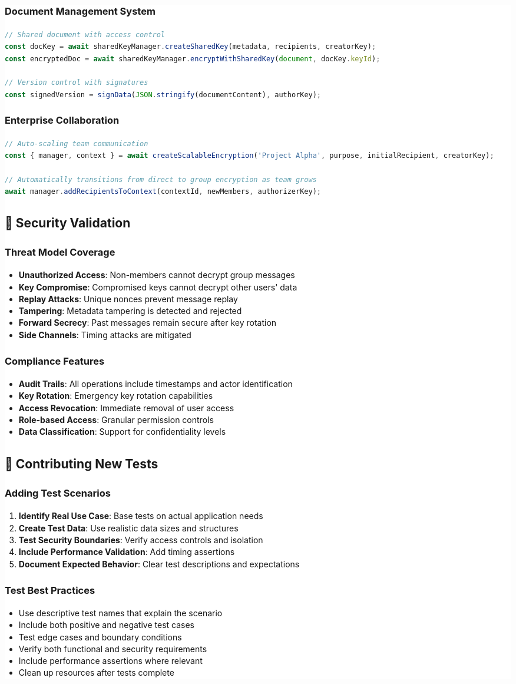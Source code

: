 ### Document Management System
```typescript
// Shared document with access control
const docKey = await sharedKeyManager.createSharedKey(metadata, recipients, creatorKey);
const encryptedDoc = await sharedKeyManager.encryptWithSharedKey(document, docKey.keyId);

// Version control with signatures
const signedVersion = signData(JSON.stringify(documentContent), authorKey);
```

### Enterprise Collaboration
```typescript
// Auto-scaling team communication
const { manager, context } = await createScalableEncryption('Project Alpha', purpose, initialRecipient, creatorKey);

// Automatically transitions from direct to group encryption as team grows
await manager.addRecipientsToContext(contextId, newMembers, authorizerKey);
```

## 🚨 Security Validation

### Threat Model Coverage
- **Unauthorized Access**: Non-members cannot decrypt group messages
- **Key Compromise**: Compromised keys cannot decrypt other users' data
- **Replay Attacks**: Unique nonces prevent message replay
- **Tampering**: Metadata tampering is detected and rejected
- **Forward Secrecy**: Past messages remain secure after key rotation
- **Side Channels**: Timing attacks are mitigated

### Compliance Features
- **Audit Trails**: All operations include timestamps and actor identification
- **Key Rotation**: Emergency key rotation capabilities
- **Access Revocation**: Immediate removal of user access
- **Role-based Access**: Granular permission controls
- **Data Classification**: Support for confidentiality levels

## 📝 Contributing New Tests

### Adding Test Scenarios
1. **Identify Real Use Case**: Base tests on actual application needs
2. **Create Test Data**: Use realistic data sizes and structures  
3. **Test Security Boundaries**: Verify access controls and isolation
4. **Include Performance Validation**: Add timing assertions
5. **Document Expected Behavior**: Clear test descriptions and expectations

### Test Best Practices
- Use descriptive test names that explain the scenario
- Include both positive and negative test cases
- Test edge cases and boundary conditions
- Verify both functional and security requirements
- Include performance assertions where relevant
- Clean up resources after tests complete
